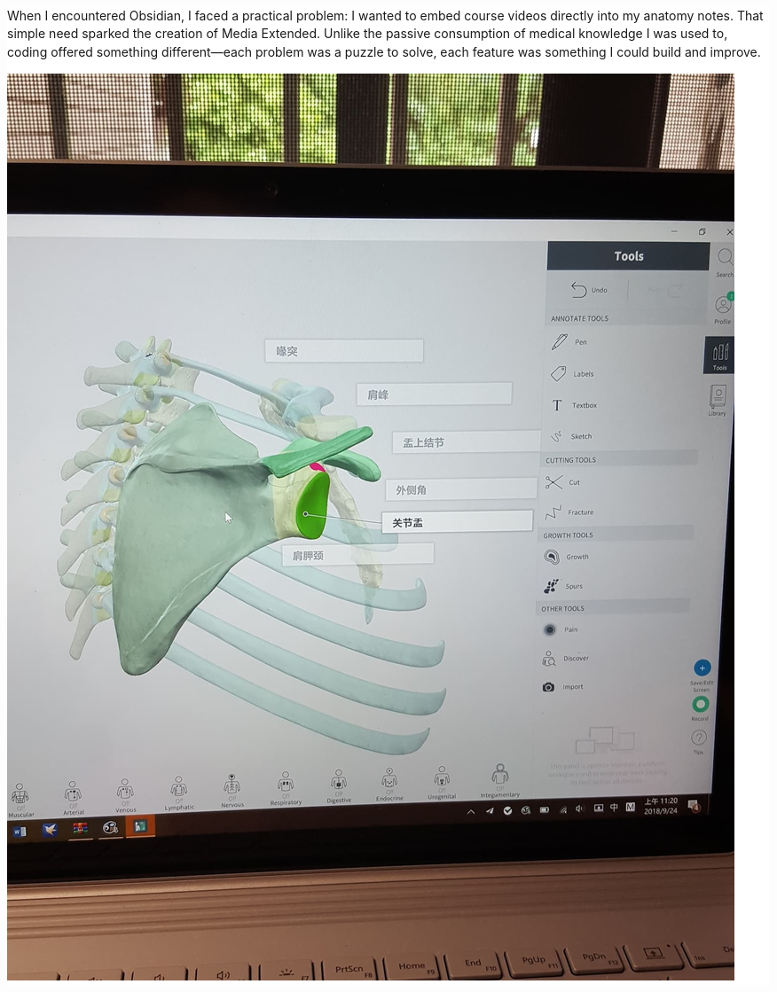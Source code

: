 When I encountered Obsidian, I faced a practical problem: I wanted to embed course videos directly into my anatomy notes. That simple need sparked the creation of Media Extended. Unlike the passive consumption of medical knowledge I was used to, coding offered something different—each problem was a puzzle to solve, each feature was something I could build and improve.

![Medical student studying anatomy with media - the foundation that led to discovering programming and building tools like Media Extended|300](./medical-student-anatomy-study.jpg)
